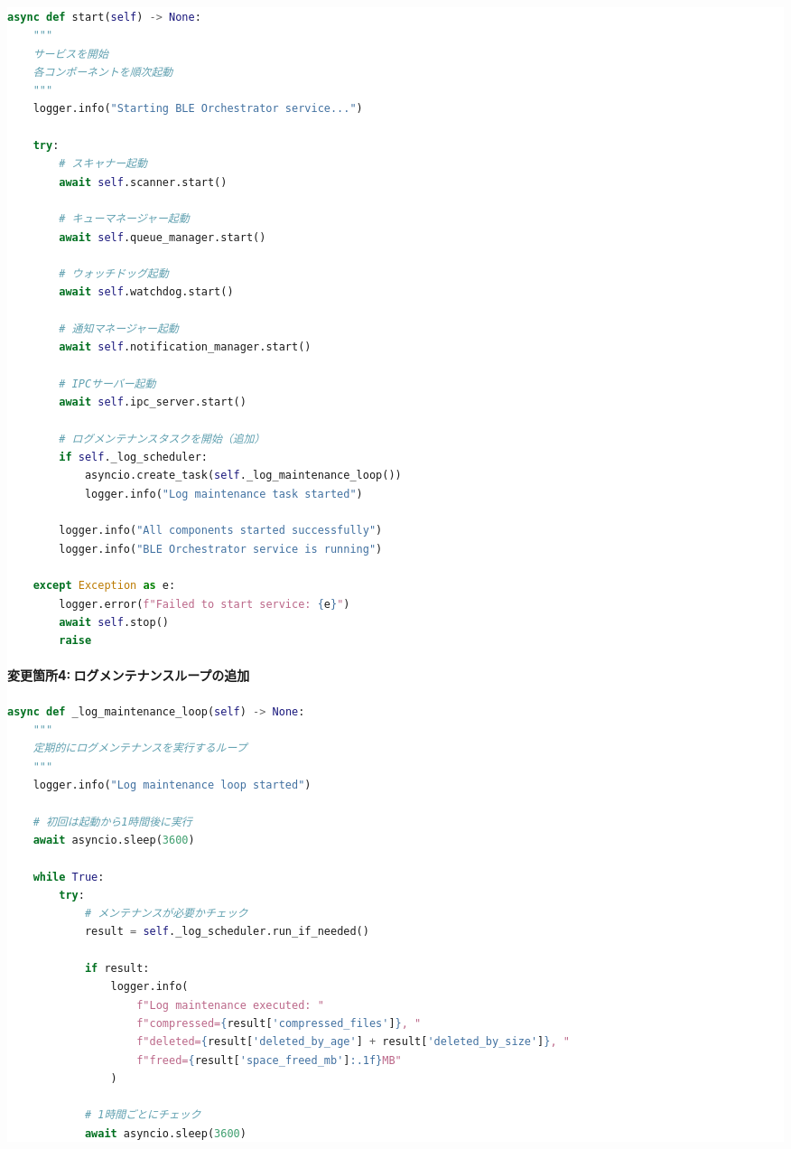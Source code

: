 ```python
async def start(self) -> None:
    """
    サービスを開始
    各コンポーネントを順次起動
    """
    logger.info("Starting BLE Orchestrator service...")
    
    try:
        # スキャナー起動
        await self.scanner.start()
        
        # キューマネージャー起動
        await self.queue_manager.start()
        
        # ウォッチドッグ起動
        await self.watchdog.start()
        
        # 通知マネージャー起動
        await self.notification_manager.start()
        
        # IPCサーバー起動
        await self.ipc_server.start()
        
        # ログメンテナンスタスクを開始（追加）
        if self._log_scheduler:
            asyncio.create_task(self._log_maintenance_loop())
            logger.info("Log maintenance task started")
        
        logger.info("All components started successfully")
        logger.info("BLE Orchestrator service is running")
        
    except Exception as e:
        logger.error(f"Failed to start service: {e}")
        await self.stop()
        raise
```

#### 変更箇所4: ログメンテナンスループの追加

```python
async def _log_maintenance_loop(self) -> None:
    """
    定期的にログメンテナンスを実行するループ
    """
    logger.info("Log maintenance loop started")
    
    # 初回は起動から1時間後に実行
    await asyncio.sleep(3600)
    
    while True:
        try:
            # メンテナンスが必要かチェック
            result = self._log_scheduler.run_if_needed()
            
            if result:
                logger.info(
                    f"Log maintenance executed: "
                    f"compressed={result['compressed_files']}, "
                    f"deleted={result['deleted_by_age'] + result['deleted_by_size']}, "
                    f"freed={result['space_freed_mb']:.1f}MB"
                )
            
            # 1時間ごとにチェック
            await asyncio.sleep(3600)
```